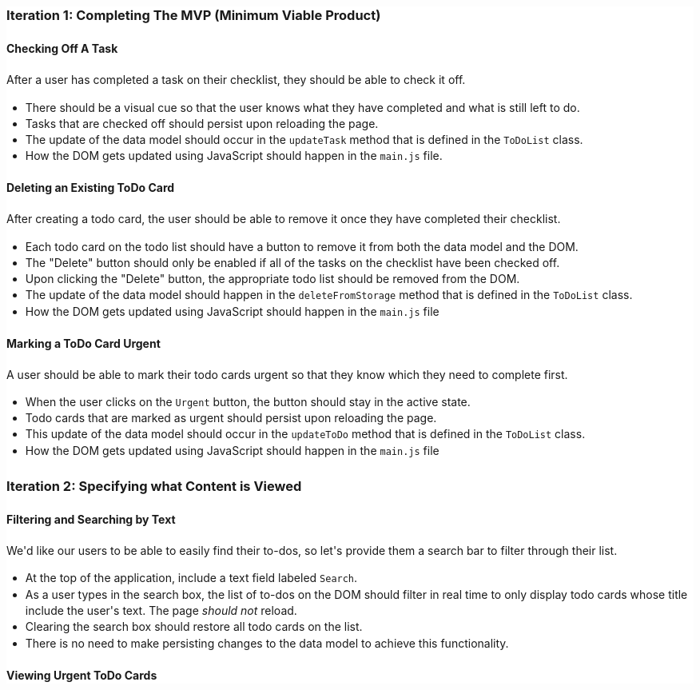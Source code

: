 ### Iteration 1: Completing The MVP (Minimum Viable Product)

#### Checking Off A Task

After a user has completed a task on their checklist, they should be able to check it off.

* There should be a visual cue so that the user knows what they have completed and what is still left to do.
* Tasks that are checked off should persist upon reloading the page.
* The update of the data model should occur in the `updateTask` method that is defined in the `ToDoList` class.
* How the DOM gets updated using JavaScript should happen in the `main.js` file.

#### Deleting an Existing ToDo Card

After creating a todo card, the user should be able to remove it once they have completed their checklist.

* Each todo card on the todo list should have a button to remove it from both the data model and the DOM.
* The "Delete" button should only be enabled if all of the tasks on the checklist have been checked off.
* Upon clicking the "Delete" button, the appropriate todo list should be removed from the DOM.
* The update of the data model should happen in the `deleteFromStorage` method that is defined in the `ToDoList` class.
* How the DOM gets updated using JavaScript should happen in the `main.js` file

#### Marking a ToDo Card Urgent

A user should be able to mark their todo cards urgent so that they know which they need to complete first.

* When the user clicks on the `Urgent` button, the button should stay in the active state.
* Todo cards that are marked as urgent should persist upon reloading the page.
* This update of the data model should occur in the `updateToDo` method that is defined in the `ToDoList` class.
* How the DOM gets updated using JavaScript should happen in the `main.js` file

### Iteration 2: Specifying what Content is Viewed

#### Filtering and Searching by Text

We'd like our users to be able to easily find their to-dos, so let's provide them a search bar to filter through their list.

* At the top of the application, include a text field labeled `Search`.
* As a user types in the search box, the list of to-dos on the DOM should filter in real time to only display todo cards whose title include the user's text. The page _should not_ reload.
* Clearing the search box should restore all todo cards on the list.
* There is no need to make persisting changes to the data model to achieve this functionality.

#### Viewing Urgent ToDo Cards
